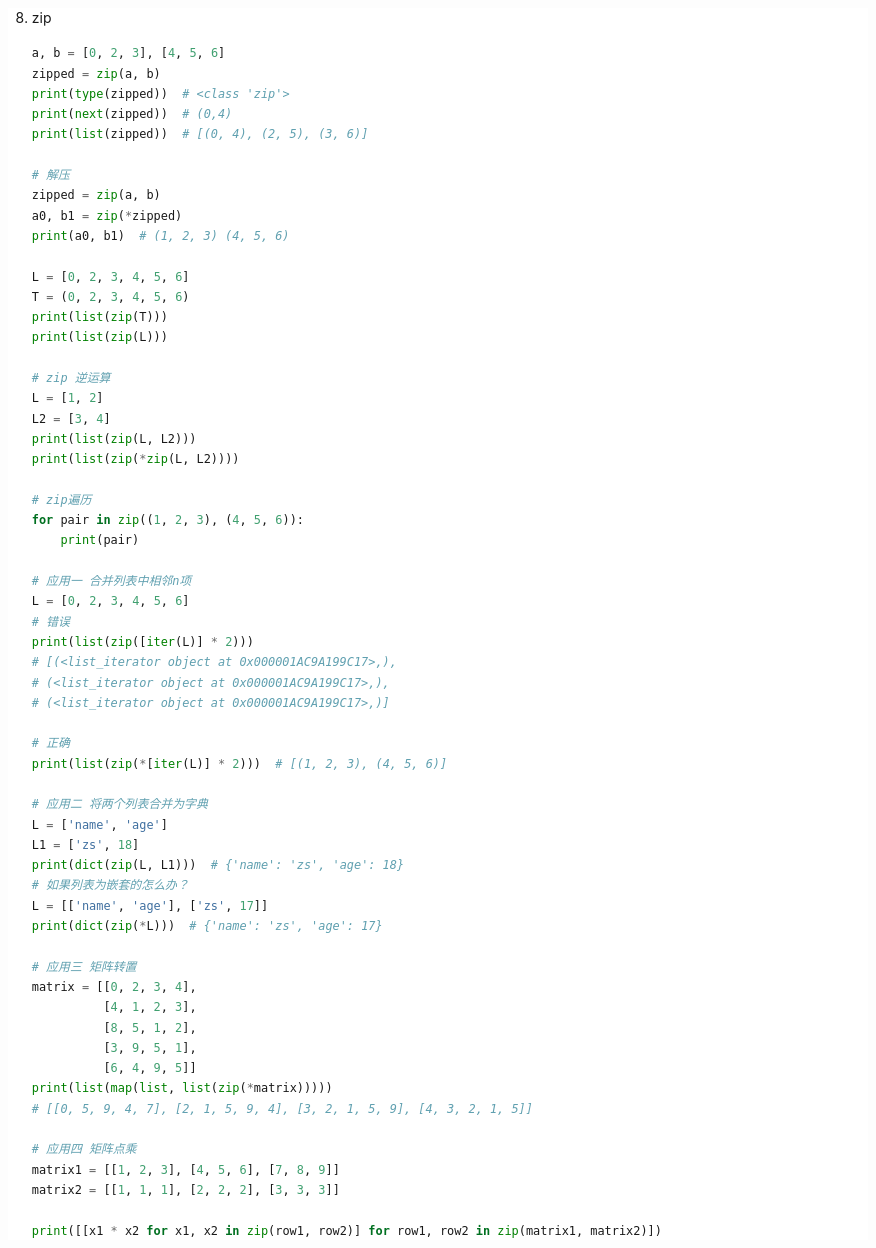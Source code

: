 8. zip

   ```python
   a, b = [0, 2, 3], [4, 5, 6]
   zipped = zip(a, b)
   print(type(zipped))  # <class 'zip'>
   print(next(zipped))  # (0,4)
   print(list(zipped))  # [(0, 4), (2, 5), (3, 6)]
   
   # 解压
   zipped = zip(a, b)
   a0, b1 = zip(*zipped)
   print(a0, b1)  # (1, 2, 3) (4, 5, 6)
   
   L = [0, 2, 3, 4, 5, 6]
   T = (0, 2, 3, 4, 5, 6)
   print(list(zip(T)))
   print(list(zip(L)))
   
   # zip 逆运算
   L = [1, 2]
   L2 = [3, 4]
   print(list(zip(L, L2)))
   print(list(zip(*zip(L, L2))))
   
   # zip遍历
   for pair in zip((1, 2, 3), (4, 5, 6)):
       print(pair)
   
   # 应用一 合并列表中相邻n项
   L = [0, 2, 3, 4, 5, 6]
   # 错误
   print(list(zip([iter(L)] * 2)))
   # [(<list_iterator object at 0x000001AC9A199C17>,),
   # (<list_iterator object at 0x000001AC9A199C17>,),
   # (<list_iterator object at 0x000001AC9A199C17>,)]
   
   # 正确
   print(list(zip(*[iter(L)] * 2)))  # [(1, 2, 3), (4, 5, 6)]
   
   # 应用二 将两个列表合并为字典
   L = ['name', 'age']
   L1 = ['zs', 18]
   print(dict(zip(L, L1)))  # {'name': 'zs', 'age': 18}
   # 如果列表为嵌套的怎么办？
   L = [['name', 'age'], ['zs', 17]]
   print(dict(zip(*L)))  # {'name': 'zs', 'age': 17}
   
   # 应用三 矩阵转置
   matrix = [[0, 2, 3, 4],
             [4, 1, 2, 3],
             [8, 5, 1, 2],
             [3, 9, 5, 1],
             [6, 4, 9, 5]]
   print(list(map(list, list(zip(*matrix)))))
   # [[0, 5, 9, 4, 7], [2, 1, 5, 9, 4], [3, 2, 1, 5, 9], [4, 3, 2, 1, 5]]
   
   # 应用四 矩阵点乘
   matrix1 = [[1, 2, 3], [4, 5, 6], [7, 8, 9]]
   matrix2 = [[1, 1, 1], [2, 2, 2], [3, 3, 3]]
   
   print([[x1 * x2 for x1, x2 in zip(row1, row2)] for row1, row2 in zip(matrix1, matrix2)])
   
   ```
